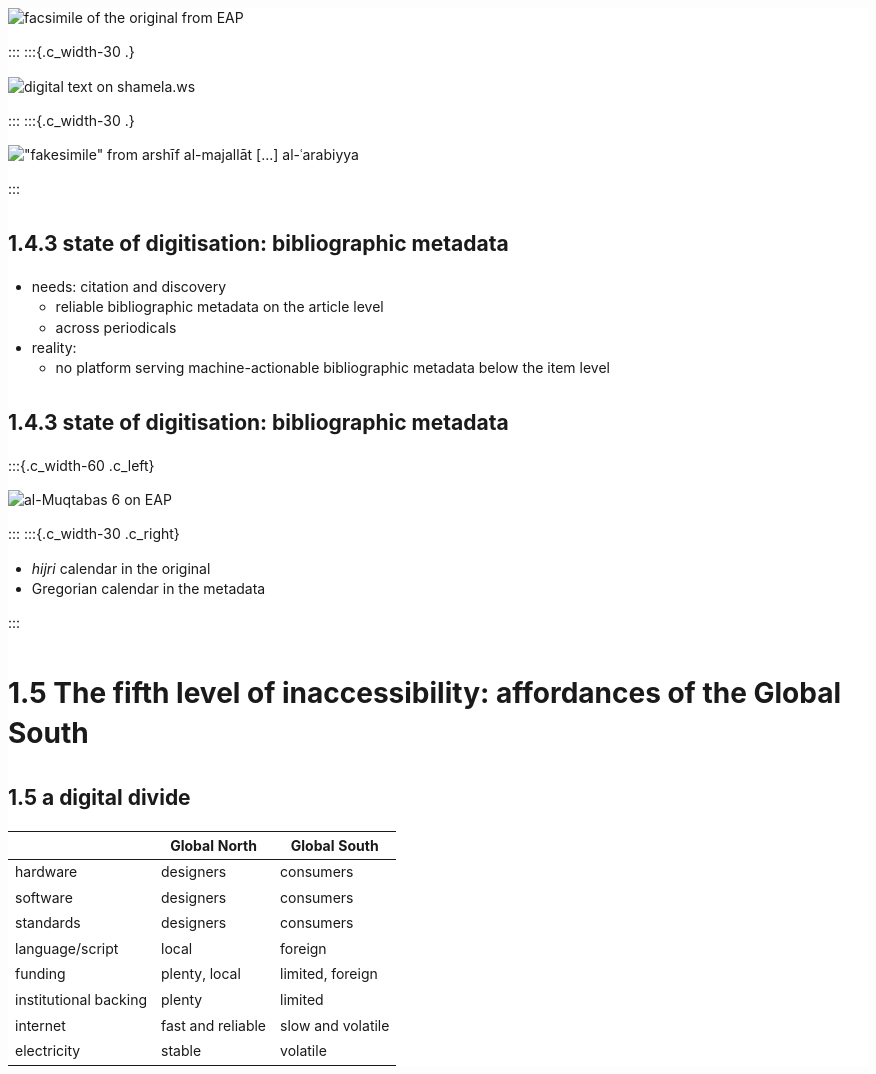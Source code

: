 ![facsimile of the original from [EAP](http://images.eap.bl.uk/EAP119/EAP119_1_4_4/463.jp2/full/2000,/0/default.jpg)](../assets/eap_muqtabas-v_5-i_7-p_463.jpg)

:::
:::{.c_width-30 .}


![digital text on *shamela.ws*](../assets/shamela_muqtabas-i_54-p_30-31.png)

:::
:::{.c_width-30 .}


!["fakesimile" from [*arshīf al-majallāt [...] al-ʿarabiyya*](https://archive.alsharekh.org/MagazinePages/Magazine_JPG/AL_moqtabs/Al_moqtabs_1910/Issue_7/605.JPG)](../assets/sakhrit_muqtabas-v_5-i_7-p_605.jpg)

:::

## 1.4.3 state of digitisation: bibliographic metadata

- needs: citation and discovery
    + reliable bibliographic metadata on the article level
    + across periodicals
- reality:
    + no platform serving machine-actionable bibliographic metadata below the item level

## 1.4.3 state of digitisation: bibliographic metadata

:::{.c_width-60 .c_left}

![*al-Muqtabas* 6 on [EAP](https://eap.bl.uk/archive-file/EAP119-1-4-5#?c=0&m=0&s=0&cv=0&xywh=-301%2C-145%2C2174%2C2880)](../assets/eap119-1-4-5-muqtabas-iiif-metadata.png)

:::
:::{.c_width-30 .c_right}

- *hijri* calendar in the original
- Gregorian calendar in the metadata

:::

# 1.5 The fifth level of inaccessibility: affordances of the Global South
## 1.5 a digital divide

|                       |    Global North   |    Global South   |
|-----------------------|-------------------|-------------------|
| hardware              | designers         | consumers         |
| software              | designers         | consumers         |
| standards             | designers         | consumers         |
| language/script       | local             | foreign           |
| funding               | plenty, local     | limited, foreign  |
| institutional backing | plenty            | limited           |
| internet              | fast and reliable | slow and volatile |
| electricity           | stable            | volatile          |
